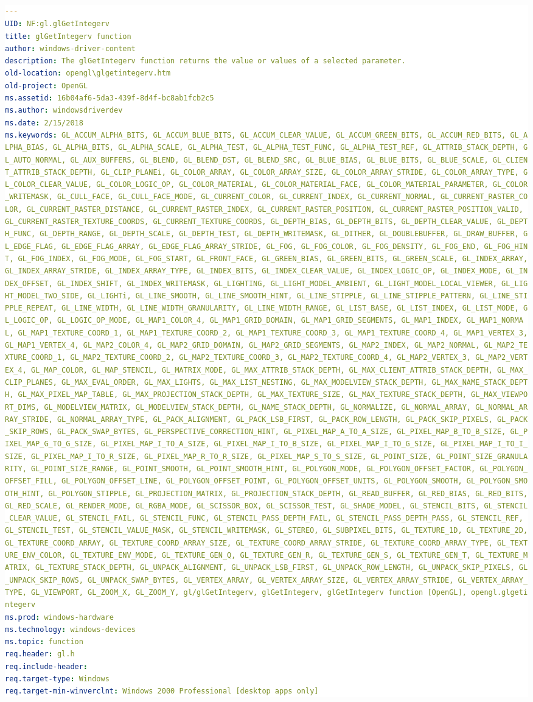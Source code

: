 ```yaml
---
UID: NF:gl.glGetIntegerv
title: glGetIntegerv function
author: windows-driver-content
description: The glGetIntegerv function returns the value or values of a selected parameter.
old-location: opengl\glgetintegerv.htm
old-project: OpenGL
ms.assetid: 16b04af6-5da3-439f-8d4f-bc8ab1fcb2c5
ms.author: windowsdriverdev
ms.date: 2/15/2018
ms.keywords: GL_ACCUM_ALPHA_BITS, GL_ACCUM_BLUE_BITS, GL_ACCUM_CLEAR_VALUE, GL_ACCUM_GREEN_BITS, GL_ACCUM_RED_BITS, GL_ALPHA_BIAS, GL_ALPHA_BITS, GL_ALPHA_SCALE, GL_ALPHA_TEST, GL_ALPHA_TEST_FUNC, GL_ALPHA_TEST_REF, GL_ATTRIB_STACK_DEPTH, GL_AUTO_NORMAL, GL_AUX_BUFFERS, GL_BLEND, GL_BLEND_DST, GL_BLEND_SRC, GL_BLUE_BIAS, GL_BLUE_BITS, GL_BLUE_SCALE, GL_CLIENT_ATTRIB_STACK_DEPTH, GL_CLIP_PLANEi, GL_COLOR_ARRAY, GL_COLOR_ARRAY_SIZE, GL_COLOR_ARRAY_STRIDE, GL_COLOR_ARRAY_TYPE, GL_COLOR_CLEAR_VALUE, GL_COLOR_LOGIC_OP, GL_COLOR_MATERIAL, GL_COLOR_MATERIAL_FACE, GL_COLOR_MATERIAL_PARAMETER, GL_COLOR_WRITEMASK, GL_CULL_FACE, GL_CULL_FACE_MODE, GL_CURRENT_COLOR, GL_CURRENT_INDEX, GL_CURRENT_NORMAL, GL_CURRENT_RASTER_COLOR, GL_CURRENT_RASTER_DISTANCE, GL_CURRENT_RASTER_INDEX, GL_CURRENT_RASTER_POSITION, GL_CURRENT_RASTER_POSITION_VALID, GL_CURRENT_RASTER_TEXTURE_COORDS, GL_CURRENT_TEXTURE_COORDS, GL_DEPTH_BIAS, GL_DEPTH_BITS, GL_DEPTH_CLEAR_VALUE, GL_DEPTH_FUNC, GL_DEPTH_RANGE, GL_DEPTH_SCALE, GL_DEPTH_TEST, GL_DEPTH_WRITEMASK, GL_DITHER, GL_DOUBLEBUFFER, GL_DRAW_BUFFER, GL_EDGE_FLAG, GL_EDGE_FLAG_ARRAY, GL_EDGE_FLAG_ARRAY_STRIDE, GL_FOG, GL_FOG_COLOR, GL_FOG_DENSITY, GL_FOG_END, GL_FOG_HINT, GL_FOG_INDEX, GL_FOG_MODE, GL_FOG_START, GL_FRONT_FACE, GL_GREEN_BIAS, GL_GREEN_BITS, GL_GREEN_SCALE, GL_INDEX_ARRAY, GL_INDEX_ARRAY_STRIDE, GL_INDEX_ARRAY_TYPE, GL_INDEX_BITS, GL_INDEX_CLEAR_VALUE, GL_INDEX_LOGIC_OP, GL_INDEX_MODE, GL_INDEX_OFFSET, GL_INDEX_SHIFT, GL_INDEX_WRITEMASK, GL_LIGHTING, GL_LIGHT_MODEL_AMBIENT, GL_LIGHT_MODEL_LOCAL_VIEWER, GL_LIGHT_MODEL_TWO_SIDE, GL_LIGHTi, GL_LINE_SMOOTH, GL_LINE_SMOOTH_HINT, GL_LINE_STIPPLE, GL_LINE_STIPPLE_PATTERN, GL_LINE_STIPPLE_REPEAT, GL_LINE_WIDTH, GL_LINE_WIDTH_GRANULARITY, GL_LINE_WIDTH_RANGE, GL_LIST_BASE, GL_LIST_INDEX, GL_LIST_MODE, GL_LOGIC_OP, GL_LOGIC_OP_MODE, GL_MAP1_COLOR_4, GL_MAP1_GRID_DOMAIN, GL_MAP1_GRID_SEGMENTS, GL_MAP1_INDEX, GL_MAP1_NORMAL, GL_MAP1_TEXTURE_COORD_1, GL_MAP1_TEXTURE_COORD_2, GL_MAP1_TEXTURE_COORD_3, GL_MAP1_TEXTURE_COORD_4, GL_MAP1_VERTEX_3, GL_MAP1_VERTEX_4, GL_MAP2_COLOR_4, GL_MAP2_GRID_DOMAIN, GL_MAP2_GRID_SEGMENTS, GL_MAP2_INDEX, GL_MAP2_NORMAL, GL_MAP2_TEXTURE_COORD_1, GL_MAP2_TEXTURE_COORD_2, GL_MAP2_TEXTURE_COORD_3, GL_MAP2_TEXTURE_COORD_4, GL_MAP2_VERTEX_3, GL_MAP2_VERTEX_4, GL_MAP_COLOR, GL_MAP_STENCIL, GL_MATRIX_MODE, GL_MAX_ATTRIB_STACK_DEPTH, GL_MAX_CLIENT_ATTRIB_STACK_DEPTH, GL_MAX_CLIP_PLANES, GL_MAX_EVAL_ORDER, GL_MAX_LIGHTS, GL_MAX_LIST_NESTING, GL_MAX_MODELVIEW_STACK_DEPTH, GL_MAX_NAME_STACK_DEPTH, GL_MAX_PIXEL_MAP_TABLE, GL_MAX_PROJECTION_STACK_DEPTH, GL_MAX_TEXTURE_SIZE, GL_MAX_TEXTURE_STACK_DEPTH, GL_MAX_VIEWPORT_DIMS, GL_MODELVIEW_MATRIX, GL_MODELVIEW_STACK_DEPTH, GL_NAME_STACK_DEPTH, GL_NORMALIZE, GL_NORMAL_ARRAY, GL_NORMAL_ARRAY_STRIDE, GL_NORMAL_ARRAY_TYPE, GL_PACK_ALIGNMENT, GL_PACK_LSB_FIRST, GL_PACK_ROW_LENGTH, GL_PACK_SKIP_PIXELS, GL_PACK_SKIP_ROWS, GL_PACK_SWAP_BYTES, GL_PERSPECTIVE_CORRECTION_HINT, GL_PIXEL_MAP_A_TO_A_SIZE, GL_PIXEL_MAP_B_TO_B_SIZE, GL_PIXEL_MAP_G_TO_G_SIZE, GL_PIXEL_MAP_I_TO_A_SIZE, GL_PIXEL_MAP_I_TO_B_SIZE, GL_PIXEL_MAP_I_TO_G_SIZE, GL_PIXEL_MAP_I_TO_I_SIZE, GL_PIXEL_MAP_I_TO_R_SIZE, GL_PIXEL_MAP_R_TO_R_SIZE, GL_PIXEL_MAP_S_TO_S_SIZE, GL_POINT_SIZE, GL_POINT_SIZE_GRANULARITY, GL_POINT_SIZE_RANGE, GL_POINT_SMOOTH, GL_POINT_SMOOTH_HINT, GL_POLYGON_MODE, GL_POLYGON_OFFSET_FACTOR, GL_POLYGON_OFFSET_FILL, GL_POLYGON_OFFSET_LINE, GL_POLYGON_OFFSET_POINT, GL_POLYGON_OFFSET_UNITS, GL_POLYGON_SMOOTH, GL_POLYGON_SMOOTH_HINT, GL_POLYGON_STIPPLE, GL_PROJECTION_MATRIX, GL_PROJECTION_STACK_DEPTH, GL_READ_BUFFER, GL_RED_BIAS, GL_RED_BITS, GL_RED_SCALE, GL_RENDER_MODE, GL_RGBA_MODE, GL_SCISSOR_BOX, GL_SCISSOR_TEST, GL_SHADE_MODEL, GL_STENCIL_BITS, GL_STENCIL_CLEAR_VALUE, GL_STENCIL_FAIL, GL_STENCIL_FUNC, GL_STENCIL_PASS_DEPTH_FAIL, GL_STENCIL_PASS_DEPTH_PASS, GL_STENCIL_REF, GL_STENCIL_TEST, GL_STENCIL_VALUE_MASK, GL_STENCIL_WRITEMASK, GL_STEREO, GL_SUBPIXEL_BITS, GL_TEXTURE_1D, GL_TEXTURE_2D, GL_TEXTURE_COORD_ARRAY, GL_TEXTURE_COORD_ARRAY_SIZE, GL_TEXTURE_COORD_ARRAY_STRIDE, GL_TEXTURE_COORD_ARRAY_TYPE, GL_TEXTURE_ENV_COLOR, GL_TEXTURE_ENV_MODE, GL_TEXTURE_GEN_Q, GL_TEXTURE_GEN_R, GL_TEXTURE_GEN_S, GL_TEXTURE_GEN_T, GL_TEXTURE_MATRIX, GL_TEXTURE_STACK_DEPTH, GL_UNPACK_ALIGNMENT, GL_UNPACK_LSB_FIRST, GL_UNPACK_ROW_LENGTH, GL_UNPACK_SKIP_PIXELS, GL_UNPACK_SKIP_ROWS, GL_UNPACK_SWAP_BYTES, GL_VERTEX_ARRAY, GL_VERTEX_ARRAY_SIZE, GL_VERTEX_ARRAY_STRIDE, GL_VERTEX_ARRAY_TYPE, GL_VIEWPORT, GL_ZOOM_X, GL_ZOOM_Y, gl/glGetIntegerv, glGetIntegerv, glGetIntegerv function [OpenGL], opengl.glgetintegerv
ms.prod: windows-hardware
ms.technology: windows-devices
ms.topic: function
req.header: gl.h
req.include-header: 
req.target-type: Windows
req.target-min-winverclnt: Windows 2000 Professional [desktop apps only]
```
